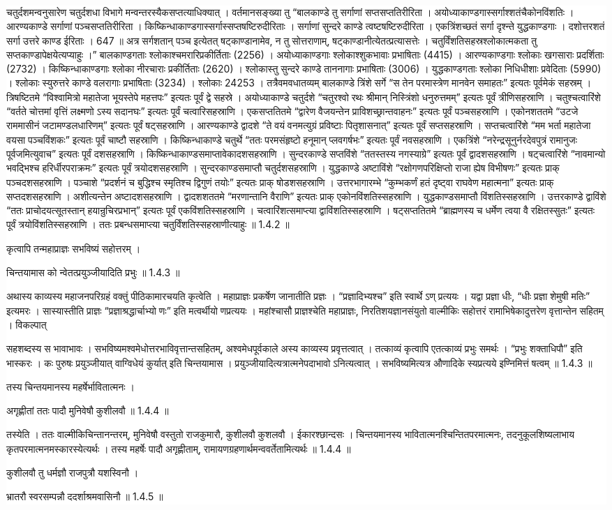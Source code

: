 चतुर्दशमन्वनुसारेण चतुर्दशधा विभागे मन्वन्तरस्यैकसप्तत्याधिक्यात् । वर्तमानसङ्ख्या तु “बालकाण्डे तु सर्गाणां सप्तसप्ततिरीरिता । अयोध्याकाण्डगास्सर्गाश्शतंचैकोनविंशतिः । आरण्यकाण्डे सर्गाणां पञ्चसप्ततिरीरिता । किष्किन्धाकाण्डगास्सर्गास्सप्तषष्टिरुदीरिताः । सर्गाणां सुन्दरे काण्डे त्वष्टषष्टिरुदीरिता । एकत्रिंशच्छतं सर्गा दृश्न्ते युद्धकाण्डगाः । दशोत्तरशतं सर्गा उत्तरे काण्ड ईरिताः । 647 ॥ अत्र सर्गशतान् पञ्च इत्येतत् षट्काण्डानामेव, न तु सोत्तराणाम्, षट्काण्डानीत्येतत्प्रत्यासत्तेः । चतुर्विंशतिसहस्रश्लोकात्मकता तु सप्तकाण्डापेक्षयेत्यप्याहुः ।” बालकाण्डगताः श्लोकाश्चमरारिप्रकीर्तिताः (2256) । अयोध्याकाण्डगाः श्लोकाश्शुकभावाः प्रभाषिताः (4415) । आरण्यकाण्डगाः श्लोकाः खगसाराः प्रदर्शिताः (2732) । किष्किन्धाकाण्डगाः श्लोका नीरचाराः प्रकीर्तिताः (2620) । श्लोकास्तु सुन्दरे काण्डे ताननागाः प्रभाषिताः (3006) । युद्धकाण्डगताः श्लोका निधिधीशाः प्रवेदिताः (5990) । श्लोकाः स्युरुत्तरे काण्डे वलरागाः प्रभाषिताः (3234) । श्लोकाः 24253 । तत्रैवमवधातव्यम् बालकाण्डे त्रिंशे सर्गे “स तेन परमास्त्रेण मानवेन समाहतः” इत्यतः पूर्वमेकं सहस्रम् । त्रिषष्टितमे “विश्वामित्रो महातेजा भूयस्तेपे महत्तपः” इत्यतः पूर्वं द्वे सहस्रे । अयोध्याकाण्डे चतुर्दशे “चतुरश्वो रथः श्रीमान् निस्त्रिंशो धनुरुत्तमम्” इत्यतः पूर्वं त्रीणिसहस्राणि । चतुश्चत्वारिंशे “वर्तते चोत्तमां वृत्तिं लक्ष्मणो ऽस्य सदानघः” इत्यतः पूर्वं चत्वारिसहस्राणि । एकसप्ततितमे “द्वारेण वैजयन्तेन प्राविशच्छ्रान्तवाहनः” इत्यतः पूर्वं पञ्चसहस्राणि । एकोनशततमे “उटजे राममासीनं जटामण्डलधारिणम्” इत्यतः पूर्वं षट्सहस्राणि । आरण्यकाण्डे द्वादशे “ते वयं वनमत्युग्रं प्रविष्टाः पितृशासनात्” इत्यतः पूर्वं सप्तसहस्राणि । सप्तचत्वारिंशे “मम भर्ता महातेजा वयसा पञ्चविंशकः” इत्यतः पूर्वं चाष्टौ सहस्राणि । किष्किन्धाकाण्डे चतुर्थे “ततः परमसंहृष्टो हनूमान् प्लवगर्षभः” इत्यतः पूर्वं नवसहस्राणि । एकत्रिंशे “नरेन्द्रसूनुर्नरदेवपुत्रं रामानुजः पूर्वजमित्युवाच” इत्यतः पूर्वं दशसहस्राणि । किष्किन्धाकाण्डसमाप्तावेकादशसहस्राणि । सुन्दरकाण्डे सप्तविंशे “ततस्तस्य नगस्याग्रे” इत्यतः पूर्वं द्वादशसहस्राणि । षट्चत्वारिंशे “नावमान्यो भवद्भिश्च हरिर्धीरपराक्रमः” इत्यतः पूर्वं त्रयोदशसहस्राणि । सुन्दरकाण्डसमाप्तौ चतुर्दशसहस्राणि । युद्धकाण्डे अष्टाविंशे “रक्षोगणपरिक्षिप्तो राजा ह्येष विभीषणः” इत्यतः प्राक् पञ्चदशसहस्राणि । पञ्चाशे “प्रदर्शनं च बुद्धिश्च स्मृतिश्च द्विगुणं तयोः” इत्यतः प्राक् षोडशसहस्राणि । उत्तरभागारम्भे “कुम्भकर्णं हतं दृष्ट्वा राघवेण महात्मना” इत्यतः प्राक् सप्तदशसहस्राणि । अशीत्यन्तेन अष्टादशसहस्राणि । द्वादशशततमे “मरणान्तानि वैराणि” इत्यतः प्राक् एकोनविंशतिस्सहस्राणि । युद्धकाण्डसमाप्तौ विंशतिस्सहस्राणि । उत्तरकाण्डे द्वाविंशे “ततः प्राचोदयत्सूतस्तान् हयान्रुचिरप्रभान्” इत्यतः पूर्वं एकविंशतिस्सहस्राणि । चत्वारिंशत्समाप्त्या द्वाविंशतिस्सहस्राणि । षट्सप्ततितमे “ब्राह्मणस्य च धर्मेण त्वया वै रक्षितस्सुतः” इत्यतः पूर्वं त्रयोविंशतिस्सहस्राणि । ततः प्रबन्धसमाप्त्या चतुर्विंशतिस्सहस्राणीत्याहुः ॥ 1.4.2 ॥

कृत्वापि तन्महाप्राज्ञः सभविष्यं सहोत्तरम् ।

चिन्तयामास को न्वेतत्प्रयुञ्जीयादिति प्रभुः ॥ 1.4.3 ॥

अथास्य काव्यस्य महाजनपरिग्रहं वक्तुं पीठिकामारचयति कृत्वेति । महाप्राज्ञः प्रकर्षेण जानातीति प्रज्ञः । “प्रज्ञादिभ्यश्च” इति स्वार्थे ऽण् प्रत्ययः । यद्वा प्रज्ञा धीः, “धीः प्रज्ञा शेमुषी मतिः” इत्यमरः । सास्यास्तीति प्राज्ञः “प्रज्ञाश्रद्धार्चाभ्यो णः” इति मत्वर्थीयो णप्रत्ययः । महांश्चासौ प्राज्ञश्चेति महाप्राज्ञः, निरतिशयज्ञानसंयुतो वाल्मीकिः सहोत्तरं रामाभिषेकादुत्तरेण वृत्तान्तेन सहितम् । विकल्पात्

सहशब्दस्य स भावाभावः । सभविष्यमश्वमेधोत्तरभाविवृत्तान्तसहितम्, अश्वमेधपूर्वकाले अस्य काव्यस्य प्रवृत्तत्वात् । तत्काव्यं कृत्वापि एतत्काव्यं प्रभुः समर्थः । “प्रभुः शक्ताधिपौ” इति भास्करः । कः पुरुषः प्रयुञ्जीयात् वाग्विधेयं कुर्यात् इति चिन्तयामास । प्रयुञ्जीयादित्यत्रात्मनेपदाभावो ऽनित्यत्वात् । सभविष्यमित्यत्र औणादिके स्यप्रत्यये इण्निमित्तं षत्वम् ॥ 1.4.3 ॥

तस्य चिन्तयमानस्य महर्षेर्भावितात्मनः ।

अगृह्णीतां ततः पादौ मुनिवेषौ कुशीलवौ ॥ 1.4.4 ॥

तस्येति । ततः वाल्मीकिचिन्तानन्तरम्, मुनिवेषौ वस्तुतो राजकुमारौ, कुशीलवौ कुशलवौ । ईकारश्छान्दसः । चिन्तयमानस्य भावितात्मनश्चिन्तितपरमात्मनः, तदनुकूलशिष्यलाभाय कृतपरमात्मनमस्कारस्येत्यर्थः । तस्य महर्षेः पादौ अगृह्णीताम्, रामायणग्रहणार्थमन्ववर्तेतामित्यर्थः ॥ 1.4.4 ॥

कुशीलवौ तु धर्मज्ञौ राजपुत्रौ यशस्विनौ ।

भ्रातरौ स्वरसम्पन्नौ ददर्शाश्रमवासिनौ ॥ 1.4.5 ॥
